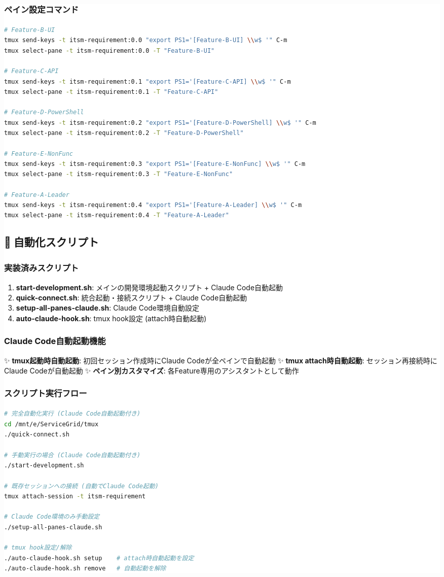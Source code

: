 ### ペイン設定コマンド

```bash
# Feature-B-UI
tmux send-keys -t itsm-requirement:0.0 "export PS1='[Feature-B-UI] \\w$ '" C-m
tmux select-pane -t itsm-requirement:0.0 -T "Feature-B-UI"

# Feature-C-API
tmux send-keys -t itsm-requirement:0.1 "export PS1='[Feature-C-API] \\w$ '" C-m
tmux select-pane -t itsm-requirement:0.1 -T "Feature-C-API"

# Feature-D-PowerShell
tmux send-keys -t itsm-requirement:0.2 "export PS1='[Feature-D-PowerShell] \\w$ '" C-m
tmux select-pane -t itsm-requirement:0.2 -T "Feature-D-PowerShell"

# Feature-E-NonFunc
tmux send-keys -t itsm-requirement:0.3 "export PS1='[Feature-E-NonFunc] \\w$ '" C-m
tmux select-pane -t itsm-requirement:0.3 -T "Feature-E-NonFunc"

# Feature-A-Leader
tmux send-keys -t itsm-requirement:0.4 "export PS1='[Feature-A-Leader] \\w$ '" C-m
tmux select-pane -t itsm-requirement:0.4 -T "Feature-A-Leader"
```

## 🚀 自動化スクリプト

### 実装済みスクリプト

1. **start-development.sh**: メインの開発環境起動スクリプト + Claude Code自動起動
2. **quick-connect.sh**: 統合起動・接続スクリプト + Claude Code自動起動
3. **setup-all-panes-claude.sh**: Claude Code環境自動設定
4. **auto-claude-hook.sh**: tmux hook設定 (attach時自動起動)

### Claude Code自動起動機能

✨ **tmux起動時自動起動**: 初回セッション作成時にClaude Codeが全ペインで自動起動
✨ **tmux attach時自動起動**: セッション再接続時にClaude Codeが自動起動
✨ **ペイン別カスタマイズ**: 各Feature専用のアシスタントとして動作

### スクリプト実行フロー

```bash
# 完全自動化実行 (Claude Code自動起動付き)
cd /mnt/e/ServiceGrid/tmux
./quick-connect.sh

# 手動実行の場合 (Claude Code自動起動付き)
./start-development.sh

# 既存セッションへの接続 (自動でClaude Code起動)
tmux attach-session -t itsm-requirement

# Claude Code環境のみ手動設定
./setup-all-panes-claude.sh

# tmux hook設定/解除
./auto-claude-hook.sh setup    # attach時自動起動を設定
./auto-claude-hook.sh remove   # 自動起動を解除
```

